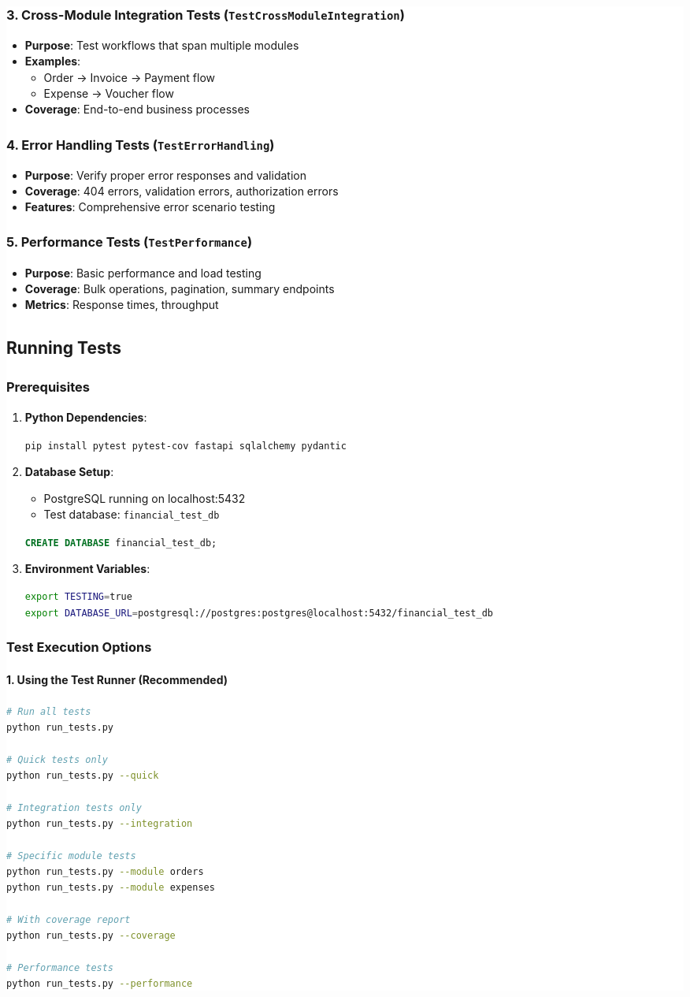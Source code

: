 ### 3. Cross-Module Integration Tests (`TestCrossModuleIntegration`)
- **Purpose**: Test workflows that span multiple modules
- **Examples**: 
  - Order → Invoice → Payment flow
  - Expense → Voucher flow
- **Coverage**: End-to-end business processes

### 4. Error Handling Tests (`TestErrorHandling`)
- **Purpose**: Verify proper error responses and validation
- **Coverage**: 404 errors, validation errors, authorization errors
- **Features**: Comprehensive error scenario testing

### 5. Performance Tests (`TestPerformance`)
- **Purpose**: Basic performance and load testing
- **Coverage**: Bulk operations, pagination, summary endpoints
- **Metrics**: Response times, throughput

## Running Tests

### Prerequisites

1. **Python Dependencies**:
   ```bash
   pip install pytest pytest-cov fastapi sqlalchemy pydantic
   ```

2. **Database Setup**:
   - PostgreSQL running on localhost:5432
   - Test database: `financial_test_db`
   ```sql
   CREATE DATABASE financial_test_db;
   ```

3. **Environment Variables**:
   ```bash
   export TESTING=true
   export DATABASE_URL=postgresql://postgres:postgres@localhost:5432/financial_test_db
   ```

### Test Execution Options

#### 1. Using the Test Runner (Recommended)
```bash
# Run all tests
python run_tests.py

# Quick tests only
python run_tests.py --quick

# Integration tests only
python run_tests.py --integration

# Specific module tests
python run_tests.py --module orders
python run_tests.py --module expenses

# With coverage report
python run_tests.py --coverage

# Performance tests
python run_tests.py --performance
```

